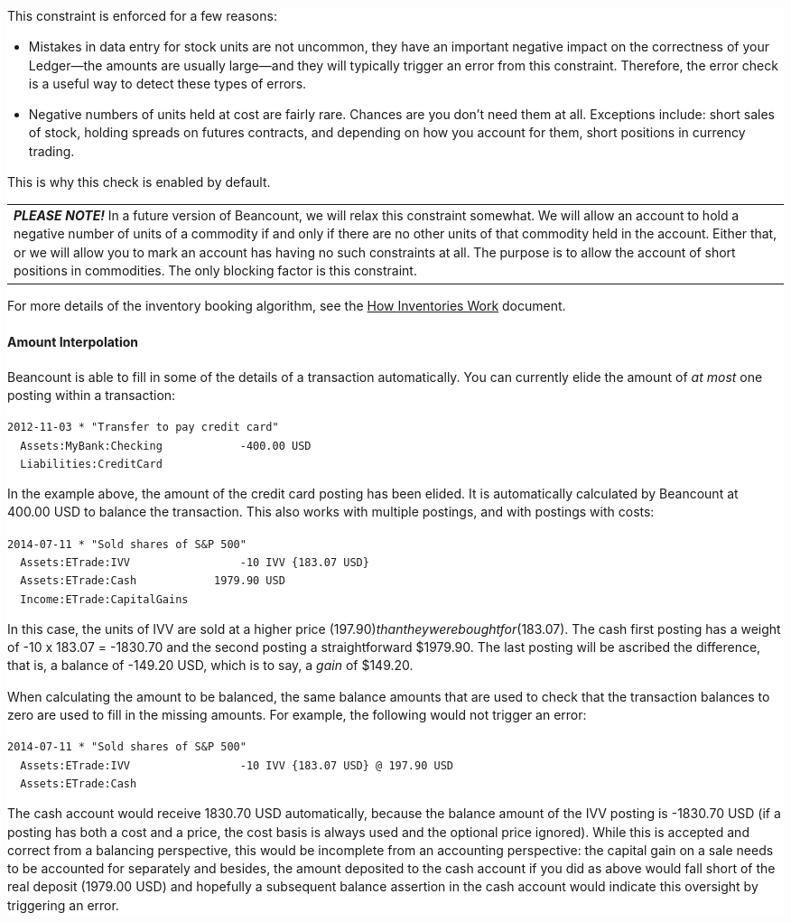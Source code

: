This constraint is enforced for a few reasons:

-   Mistakes in data entry for stock units are not uncommon, they have an important negative impact on the correctness of your Ledger—the amounts are usually large—and they will typically trigger an error from this constraint. Therefore, the error check is a useful way to detect these types of errors.

-   Negative numbers of units held at cost are fairly rare. Chances are you don’t need them at all. Exceptions include: short sales of stock, holding spreads on futures contracts, and depending on how you account for them, short positions in currency trading.

This is why this check is enabled by default.

<table><tbody><tr class="odd"><td><em><strong>PLEASE NOTE!</strong></em> In a future version of Beancount, we will relax this constraint somewhat. We will allow an account to hold a negative number of units of a commodity if and only if there are no other units of that commodity held in the account. Either that, or we will allow you to mark an account has having no such constraints at all. The purpose is to allow the account of short positions in commodities. The only blocking factor is this constraint.</td></tr></tbody></table>

For more details of the inventory booking algorithm, see the [<span class="underline">How Inventories Work</span>](11_how_inventories_work.md) document.

#### Amount Interpolation

Beancount is able to fill in some of the details of a transaction automatically. You can currently elide the amount of *at most* one posting within a transaction:

    2012-11-03 * "Transfer to pay credit card"
      Assets:MyBank:Checking            -400.00 USD
      Liabilities:CreditCard             

In the example above, the amount of the credit card posting has been elided. It is automatically calculated by Beancount at 400.00 USD to balance the transaction. This also works with multiple postings, and with postings with costs:

    2014-07-11 * "Sold shares of S&P 500"
      Assets:ETrade:IVV                 -10 IVV {183.07 USD}
      Assets:ETrade:Cash            1979.90 USD
      Income:ETrade:CapitalGains

In this case, the units of IVV are sold at a higher price ($197.90) than they were bought for ($183.07). The cash first posting has a weight of -10 x 183.07 = -1830.70 and the second posting a straightforward $1979.90. The last posting will be ascribed the difference, that is, a balance of -149.20 USD, which is to say, a *gain* of $149.20.

When calculating the amount to be balanced, the same balance amounts that are used to check that the transaction balances to zero are used to fill in the missing amounts. For example, the following would not trigger an error:

    2014-07-11 * "Sold shares of S&P 500"
      Assets:ETrade:IVV                 -10 IVV {183.07 USD} @ 197.90 USD
      Assets:ETrade:Cash           

The cash account would receive 1830.70 USD automatically, because the balance amount of the IVV posting is -1830.70 USD (if a posting has both a cost and a price, the cost basis is always used and the optional price ignored). While this is accepted and correct from a balancing perspective, this would be incomplete from an accounting perspective: the capital gain on a sale needs to be accounted for separately and besides, the amount deposited to the cash account if you did as above would fall short of the real deposit (1979.00 USD) and hopefully a subsequent balance assertion in the cash account would indicate this oversight by triggering an error.
